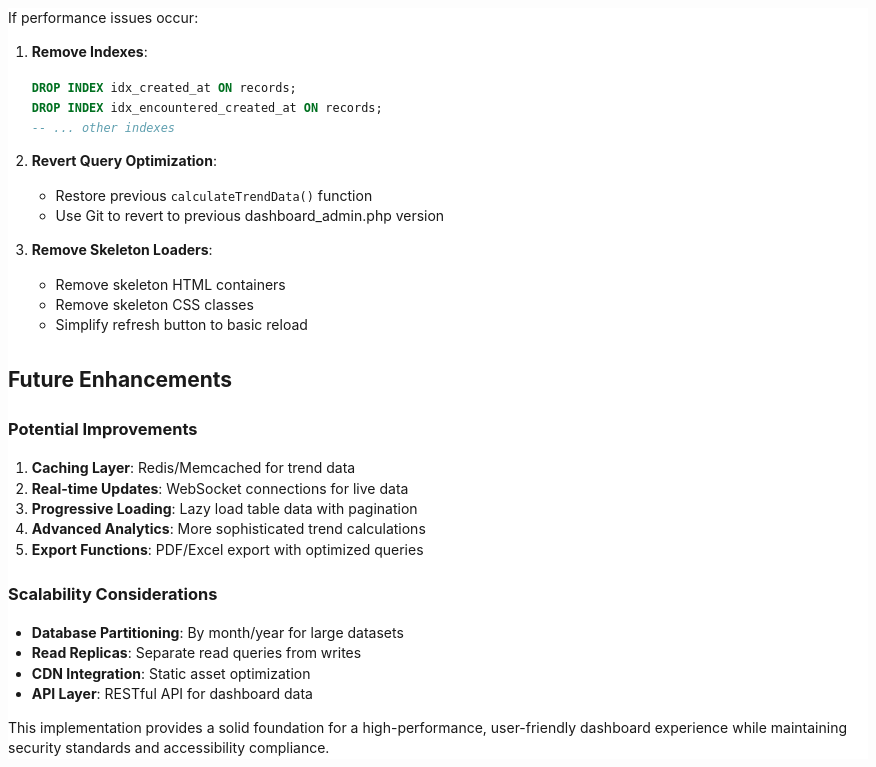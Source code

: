 If performance issues occur:

1. **Remove Indexes**:

   ```sql
   DROP INDEX idx_created_at ON records;
   DROP INDEX idx_encountered_created_at ON records;
   -- ... other indexes
   ```

2. **Revert Query Optimization**:

   - Restore previous `calculateTrendData()` function
   - Use Git to revert to previous dashboard_admin.php version

3. **Remove Skeleton Loaders**:
   - Remove skeleton HTML containers
   - Remove skeleton CSS classes
   - Simplify refresh button to basic reload

## Future Enhancements

### Potential Improvements

1. **Caching Layer**: Redis/Memcached for trend data
2. **Real-time Updates**: WebSocket connections for live data
3. **Progressive Loading**: Lazy load table data with pagination
4. **Advanced Analytics**: More sophisticated trend calculations
5. **Export Functions**: PDF/Excel export with optimized queries

### Scalability Considerations

- **Database Partitioning**: By month/year for large datasets
- **Read Replicas**: Separate read queries from writes
- **CDN Integration**: Static asset optimization
- **API Layer**: RESTful API for dashboard data

This implementation provides a solid foundation for a high-performance, user-friendly dashboard experience while maintaining security standards and accessibility compliance.
